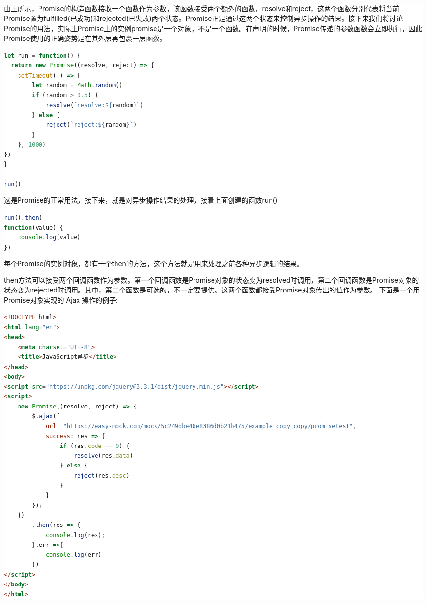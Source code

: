 由上所示，Promise的构造函数接收一个函数作为参数，该函数接受两个额外的函数，resolve和reject，这两个函数分别代表将当前Promise置为fulfilled(已成功)和rejected(已失败)两个状态。Promise正是通过这两个状态来控制异步操作的结果。接下来我们将讨论Promise的用法，实际上Promise上的实例promise是一个对象，不是一个函数。在声明的时候，Promise传递的参数函数会立即执行，因此Promise使用的正确姿势是在其外层再包裹一层函数。

```javascript
let run = function() {
  return new Promise((resolve, reject) => {
	setTimeout(() => {
		let random = Math.random()
		if (random > 0.5) {
			resolve(`resolve:${random}`)
		} else {
			reject(`reject:${random}`)
		}
	}, 1000)
})
}

run()
```

这是Promise的正常用法，接下来，就是对异步操作结果的处理，接着上面创建的函数run()

```javascript
run().then(
function(value) {
	console.log(value)
})
```

每个Promise的实例对象，都有一个then的方法，这个方法就是用来处理之前各种异步逻辑的结果。

then方法可以接受两个回调函数作为参数。第一个回调函数是Promise对象的状态变为resolved时调用，第二个回调函数是Promise对象的状态变为rejected时调用。其中，第二个函数是可选的，不一定要提供。这两个函数都接受Promise对象传出的值作为参数。
下面是一个用Promise对象实现的 Ajax 操作的例子:

```html
<!DOCTYPE html>
<html lang="en">
<head>
    <meta charset="UTF-8">
    <title>JavaScript异步</title>
</head>
<body>
<script src="https://unpkg.com/jquery@3.3.1/dist/jquery.min.js"></script>
<script>
    new Promise((resolve, reject) => {
        $.ajax({
            url: "https://easy-mock.com/mock/5c249dbe46e8386d0b21b475/example_copy_copy/promisetest",
            success: res => {
                if (res.code == 0) {
                    resolve(res.data)
                } else {
                    reject(res.desc)
                }
            }
        });
    })
        .then(res => {
            console.log(res);
        },err =>{
            console.log(err)
        })
</script>
</body>
</html>
```